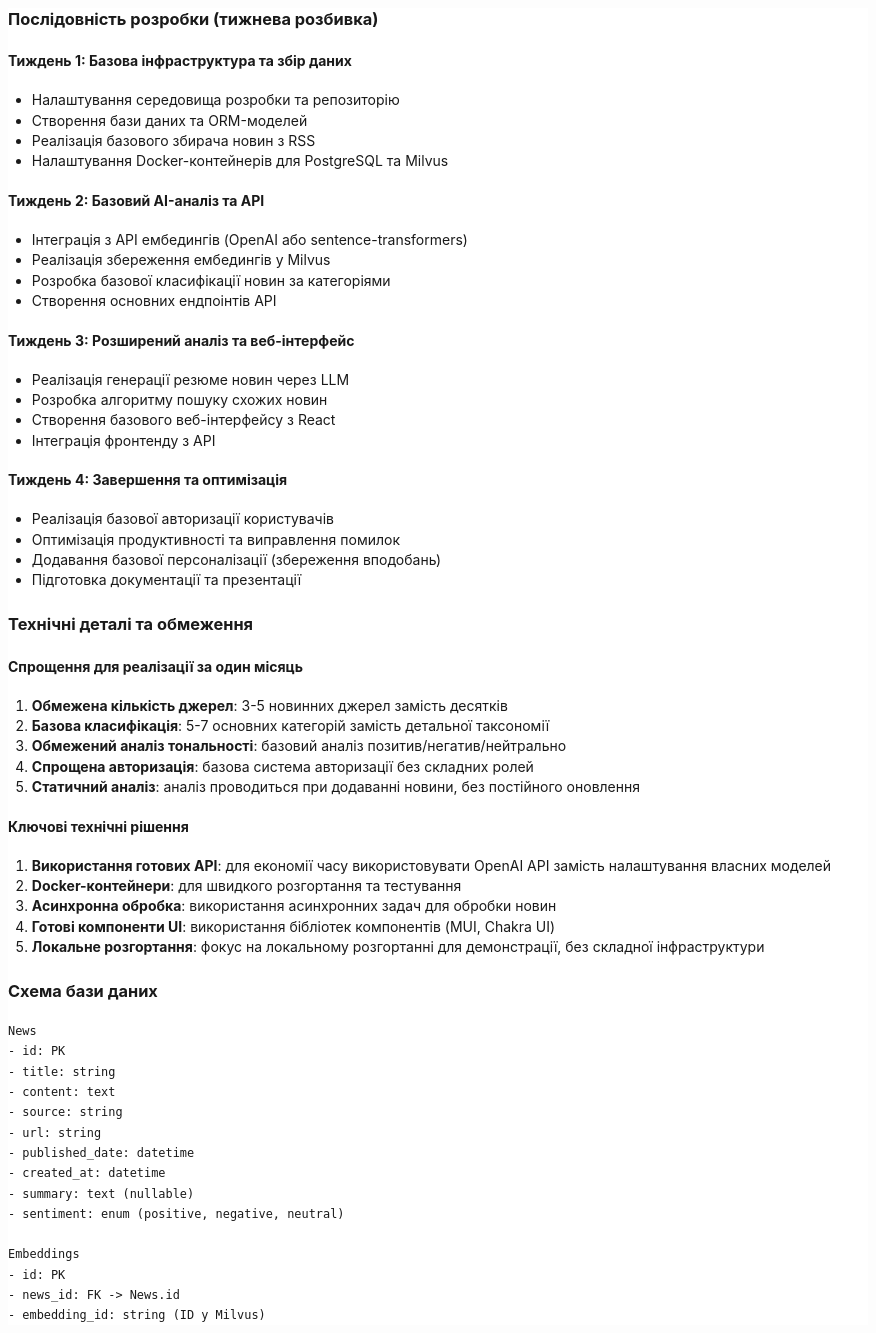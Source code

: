### Послідовність розробки (тижнева розбивка)

#### Тиждень 1: Базова інфраструктура та збір даних
- Налаштування середовища розробки та репозиторію
- Створення бази даних та ORM-моделей
- Реалізація базового збирача новин з RSS
- Налаштування Docker-контейнерів для PostgreSQL та Milvus

#### Тиждень 2: Базовий AI-аналіз та API
- Інтеграція з API ембедингів (OpenAI або sentence-transformers)
- Реалізація збереження ембедингів у Milvus
- Розробка базової класифікації новин за категоріями
- Створення основних ендпоінтів API

#### Тиждень 3: Розширений аналіз та веб-інтерфейс
- Реалізація генерації резюме новин через LLM
- Розробка алгоритму пошуку схожих новин
- Створення базового веб-інтерфейсу з React
- Інтеграція фронтенду з API

#### Тиждень 4: Завершення та оптимізація
- Реалізація базової авторизації користувачів
- Оптимізація продуктивності та виправлення помилок
- Додавання базової персоналізації (збереження вподобань)
- Підготовка документації та презентації

### Технічні деталі та обмеження

#### Спрощення для реалізації за один місяць
1. **Обмежена кількість джерел**: 3-5 новинних джерел замість десятків
2. **Базова класифікація**: 5-7 основних категорій замість детальної таксономії
3. **Обмежений аналіз тональності**: базовий аналіз позитив/негатив/нейтрально
4. **Спрощена авторизація**: базова система авторизації без складних ролей
5. **Статичний аналіз**: аналіз проводиться при додаванні новини, без постійного оновлення

#### Ключові технічні рішення
1. **Використання готових API**: для економії часу використовувати OpenAI API замість налаштування власних моделей
2. **Docker-контейнери**: для швидкого розгортання та тестування
3. **Асинхронна обробка**: використання асинхронних задач для обробки новин
4. **Готові компоненти UI**: використання бібліотек компонентів (MUI, Chakra UI)
5. **Локальне розгортання**: фокус на локальному розгортанні для демонстрації, без складної інфраструктури

### Схема бази даних

```
News
- id: PK
- title: string
- content: text
- source: string
- url: string
- published_date: datetime
- created_at: datetime
- summary: text (nullable)
- sentiment: enum (positive, negative, neutral)

Embeddings
- id: PK
- news_id: FK -> News.id
- embedding_id: string (ID у Milvus)

```